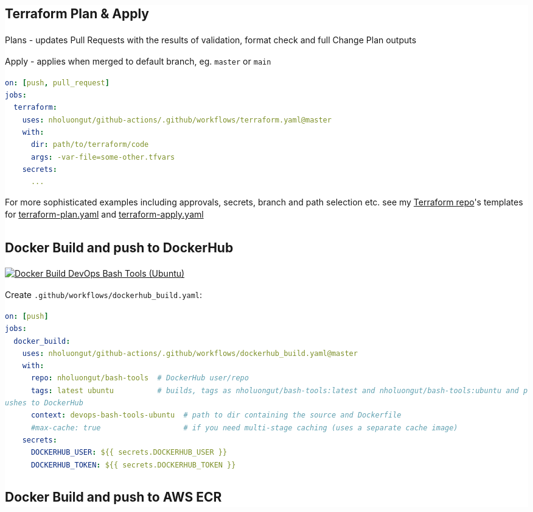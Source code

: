 
## Terraform Plan & Apply

Plans - updates Pull Requests with the results of validation, format check and full Change Plan outputs

Apply - applies when merged to default branch, eg. `master` or `main`

```yaml
on: [push, pull_request]
jobs:
  terraform:
    uses: nholuongut/github-actions/.github/workflows/terraform.yaml@master
    with:
      dir: path/to/terraform/code
      args: -var-file=some-other.tfvars
    secrets:
      ...
```

For more sophisticated examples including approvals, secrets, branch and path selection etc. see my [Terraform repo](https://github.com/nholuongut/Terraform)'s templates for [terraform-plan.yaml](https://github.com/nholuongut/Terraform/blob/master/.github/workflows/terraform-plan.yaml.template) and [terraform-apply.yaml](https://github.com/nholuongut/Terraform/blob/master/.github/workflows/terraform-apply.yaml.template)


## Docker Build and push to DockerHub

[![Docker Build DevOps Bash Tools (Ubuntu)](https://github.com/nholuongut/Dockerfiles/actions/workflows/docker_build_devops_bash_tools_ubuntu.yaml/badge.svg)](https://github.com/nholuongut/Dockerfiles/actions/workflows/docker_build_devops_bash_tools_ubuntu.yaml)

Create `.github/workflows/dockerhub_build.yaml`:
```yaml
on: [push]
jobs:
  docker_build:
    uses: nholuongut/github-actions/.github/workflows/dockerhub_build.yaml@master
    with:
      repo: nholuongut/bash-tools  # DockerHub user/repo
      tags: latest ubuntu          # builds, tags as nholuongut/bash-tools:latest and nholuongut/bash-tools:ubuntu and pushes to DockerHub
      context: devops-bash-tools-ubuntu  # path to dir containing the source and Dockerfile
      #max-cache: true                   # if you need multi-stage caching (uses a separate cache image)
    secrets:
      DOCKERHUB_USER: ${{ secrets.DOCKERHUB_USER }}
      DOCKERHUB_TOKEN: ${{ secrets.DOCKERHUB_TOKEN }}
```


## Docker Build and push to AWS ECR
